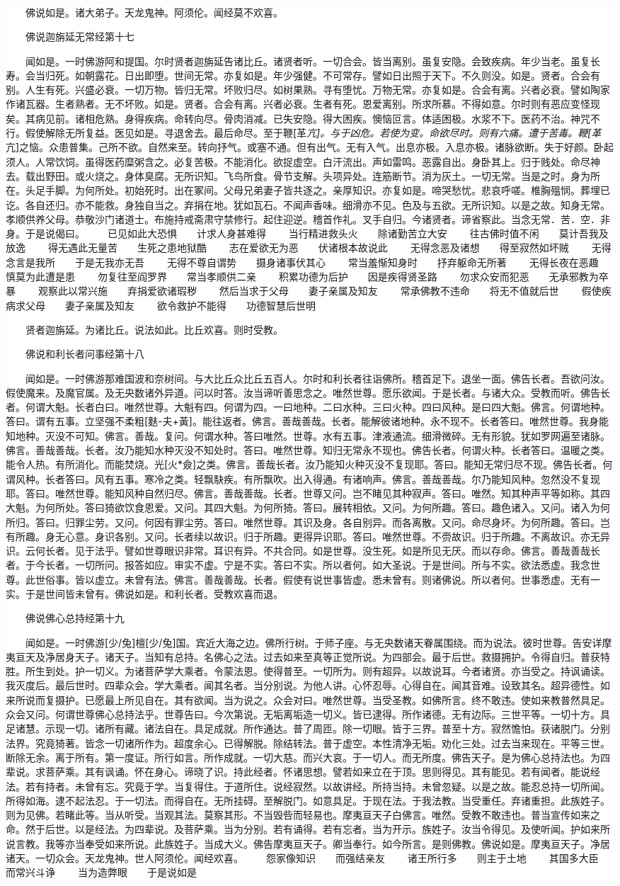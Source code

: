 　　佛说如是。诸大弟子。天龙鬼神。阿须伦。闻经莫不欢喜。

　　佛说迦旃延无常经第十七

　　闻如是。一时佛游阿和提国。尔时贤者迦旃延告诸比丘。诸贤者听。一切合会。皆当离别。虽复安隐。会致疾病。年少当老。虽复长寿。会当归死。如朝露花。日出即堕。世间无常。亦复如是。年少强健。不可常存。譬如日出照于天下。不久则没。如是。贤者。合会有别。人生有死。兴盛必衰。一切万物。皆归无常。坏败归尽。如树果熟。寻有堕忧。万物无常。亦复如是。合会有离。兴者必衰。譬如陶家作诸瓦器。生者熟者。无不坏败。如是。贤者。合会有离。兴者必衰。生者有死。恩爱离别。所求所慕。不得如意。尔时则有恶应变怪现矣。其病见前。诸相危熟。身得疾病。命转向尽。骨肉消减。已失安隐。得大困疾。懊恼叵言。体适困极。水浆不下。医药不治。神咒不行。假使解除无所复益。医见如是。寻退舍去。最后命尽。至于鞭[革*亢]。与于凶危。若使为变。命欲尽时。则有六痛。遭于苦毒。鞭[革*亢]之恼。众患普集。己所不欲。自然来至。转向抒气。或塞不通。但有出气。无有入气。出息亦极。入息亦极。诸脉欲断。失于好颜。卧起须人。人常饮饲。虽得医药糜粥含之。必复苦极。不能消化。欲捉虚空。白汗流出。声如雷鸣。恶露自出。身卧其上。归于贱处。命尽神去。载出野田。或火烧之。身体臭腐。无所识知。飞鸟所食。骨节支解。头项异处。连筋断节。消为灰土。一切无常。当是之时。身为所在。头足手脚。为何所处。初始死时。出在冢间。父母兄弟妻子皆共逐之。亲厚知识。亦复如是。啼哭愁忧。悲哀呼嗟。椎胸殟悯。葬埋已讫。各自还归。亦不能救。身独自当之。弃捐在地。犹如瓦石。不闻声香味。细滑亦不见。色及与五欲。无所识知。以是之故。知身无常。孝顺供养父母。恭敬沙门诸道士。布施持戒斋肃守禁修行。起住迎逆。稽首作礼。叉手自归。今诸贤者。谛省察此。当念无常．苦．空．非身。于是说偈曰。
　　已见如此大恐惧　　计求人身甚难得
　　当行精进救头火　　除诸勤苦立大安
　　往古佛时值不闲　　莫计吾我及放逸
　　得无遇此无量苦　　生死之患地狱酷
　　志在爱欲无为恶　　伏诸根本故说此
　　无得念恶及诸想　　得至寂然如坏贼
　　无得念言是我所　　于是无我亦无吾
　　无得不尊自谓势　　摄身诸事伏其心
　　常当羞惭知身时　　抒弃躯命无所著
　　无得长夜在恶趣　　慎莫为此遭是患
　　勿复往至阎罗界　　常当孝顺供二亲
　　积累功德为后护　　因是疾得贤圣路
　　勿求众安而犯恶　　无承邪教为卒暴
　　观察此以常兴施　　弃捐爱欲诸瑕秽
　　然后当求于父母　　妻子亲属及知友
　　常承佛教不违命　　将无不值就后世
　　假使疾病求父母　　妻子亲属及知友
　　欲令救护不能得　　功德智慧后世明

　　贤者迦旃延。为诸比丘。说法如此。比丘欢喜。则时受教。

　　佛说和利长者问事经第十八

　　闻如是。一时佛游那难国波和奈树间。与大比丘众比丘五百人。尔时和利长者往诣佛所。稽首足下。退坐一面。佛告长者。吾欲问汝。假使魔来。及魔官属。及无央数诸外异道。问以时答。汝当谛听善思念之。唯然世尊。愿乐欲闻。于是长者。与诸大众。受教而听。佛告长者。何谓大魁。长者白曰。唯然世尊。大魁有四。何谓为四。一曰地种。二曰水种。三曰火种。四曰风种。是曰四大魁。佛言。何谓地种。答曰。谓有五事。立坚强不柔粗[麩-夫+黃]。能往返者。佛言。善哉善哉。长者。能解彼诸地种。永不现不。长者答曰。唯然世尊。我身能知地种。灭没不可知。佛言。善哉。复问。何谓水种。答曰唯然。世尊。水有五事。津液通流。细滑微碎。无有形貌。犹如罗网遍至诸脉。佛言。善哉善哉。长者。汝乃能知水种灭没不知处时。答曰。唯然世尊。知归无常永不现也。佛告长者。何谓火种。长者答曰。温暖之类。能令人热。有所消化。而能焚烧。光[火*僉]之类。佛言。善哉长者。汝乃能知火种灭没不复现耶。答曰。能知无常归尽不现。佛告长者。何谓风种。长者答曰。风有五事。寒冷之类。轻飘駃疾。有所飘吹。出入得通。有诸响声。佛言。善哉善哉。尔乃能知风种。忽然没不复现耶。答曰。唯然世尊。能知风种自然归尽。佛言。善哉善哉。长者。世尊又问。岂不睹见其种寂声。答曰。唯然。知其种声平等如称。其四大魁。为何所处。答曰猗欲饮食恩爱。又问。其四大魁。为何所猗。答曰。展转相依。又问。为何所趣。答曰。趣色诸入。又问。诸入为何所归。答曰。归罪尘劳。又问。何因有罪尘劳。答曰。唯然世尊。其识及身。各自别异。而各离散。又问。命尽身坏。为何所趣。答曰。岂有所趣。身无心意。身识各别。又问。长者续以故识。归于所趣。更得异识耶。答曰。唯然世尊。不赍故识。归于所趣。不离故识。亦无异识。云何长者。见于法乎。譬如世尊眼识非常。耳识有异。不共合同。如是世尊。没生死。如是所见无厌。而以存命。佛言。善哉善哉长者。于今长者。一切所问。报答如应。审实不虚。宁是不实。答曰不实。所以者何。如大圣说。于是世间。所与不实。欲法悉虚。我念世尊。此世俗事。皆以虚立。未曾有法。佛言。善哉善哉。长者。假使有说世事皆虚。悉未曾有。则诸佛说。所以者何。世事悉虚。无有一实。于是世间皆未曾有。佛说如是。和利长者。受教欢喜而退。

　　佛说佛心总持经第十九

　　闻如是。一时佛游[少/兔]檀[少/兔]国。宾近大海之边。佛所行树。于师子座。与无央数诸天眷属围绕。而为说法。彼时世尊。告安详摩夷亘天及净居身天子。诸天子。当知有总持。名佛心之法。过去如来至真等正觉所说。为四部会。最于后世。救摄拥护。令得自归。普获特胜。所生到处。护一切义。为诸菩萨学大乘者。令蒙法恩。使得普至。一切所为。则有超异。以故说耳。今者诸贤。亦当受之。持讽诵读。我灭度后。最后世时。四辈众会。学大乘者。闻其名者。当分别说。为他人讲。心怀忍辱。心得自在。闻其音难。设致其名。超异德性。如来所说而复摄护。已愿最上所见自在。其有欲闻。当为说之。众会对曰。唯然世尊。当受圣教。如佛所言。终不敢违。使如来教普然具足。众会又问。何谓世尊佛心总持法乎。世尊告曰。今次第说。无垢离垢造一切义。皆已逮得。所作诸德。无有边际。三世平等。一切十方。具足诸慧。示现一切。诸所有藏。诸法自在。具足成就。所作通达。普了周匝。除一切眼。皆于三界。普至十方。寂然憺怕。获诸脱门。分别法界。究竟猗著。皆念一切诸所作为。超度余心。已得解脱。除结转法。普于虚空。本性清净无垢。劝化三处。过去当来现在。平等三世。断除无余。离于所有。第一度证。所行如言。所作成就。一切大慈。而兴大哀。于一切人。而无所度。佛告天子。是为佛心总持法也。为四辈说。求菩萨乘。其有讽诵。怀在身心。谛晓了识。持此经者。怀诸思想。譬若如来立在于顶。思则得见。其有能见。若有闻者。能说经法。若有持者。未曾有忘。究竟于学。当复得住。于道所住。说经寂然。以故讲经。所持当持。未曾忽疑。以是之故。能忍总持一切所闻。所得如海。逮不起法忍。于一切法。而得自在。无所挂碍。至解脱门。如意具足。于现在法。于我法教。当受重任。弃诸重担。此族姓子。则为见佛。若睹此等。当从听受。当观其法。莫察其形。不当毁呰而轻易也。摩夷亘天子白佛言。唯然。受教不敢违也。普当宣传如来之命。然于后世。以是经法。为四辈说。及菩萨乘。当为分别。若有诵得。若有忘者。当为开示。族姓子。汝当令得见。及使听闻。护如来所说言教。我等亦当奉受如来所说。此族姓子。当成大义。佛告摩夷亘天子。卿当奉行。如今所言。是则佛教。佛说如是。摩夷亘天子。净居诸天。一切众会。天龙鬼神。世人阿须伦。闻经欢喜。
　　怨家像知识　　而强结亲友
　　诸王所行多　　则主于土地
　　其国多大臣　　而常兴斗诤
　　当为造弊眼　　于是说如是
